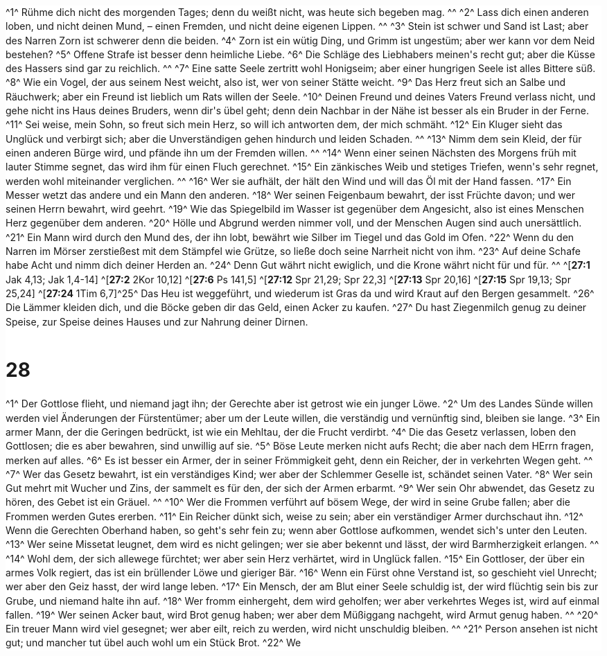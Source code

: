 ^1^ Rühme dich nicht des morgenden Tages; denn du weißt nicht, was heute sich begeben mag. ^^ ^2^ Lass dich einen anderen loben, und nicht deinen Mund, – einen Fremden, und nicht deine eigenen Lippen. ^^ ^3^ Stein ist schwer und Sand ist Last; aber des Narren Zorn ist schwerer denn die beiden. ^4^ Zorn ist ein wütig Ding, und Grimm ist ungestüm; aber wer kann vor dem Neid bestehen? ^5^ Offene Strafe ist besser denn heimliche Liebe. ^6^ Die Schläge des Liebhabers meinen's recht gut; aber die Küsse des Hassers sind gar zu reichlich. ^^ ^7^ Eine satte Seele zertritt wohl Honigseim; aber einer hungrigen Seele ist alles Bittere süß. ^8^ Wie ein Vogel, der aus seinem Nest weicht, also ist, wer von seiner Stätte weicht. ^9^ Das Herz freut sich an Salbe und Räuchwerk; aber ein Freund ist lieblich um Rats willen der Seele. ^10^ Deinen Freund und deines Vaters Freund verlass nicht, und gehe nicht ins Haus deines Bruders, wenn dir's übel geht; denn dein Nachbar in der Nähe ist besser als ein Bruder in der Ferne. ^11^ Sei weise, mein Sohn, so freut sich mein Herz, so will ich antworten dem, der mich schmäht. ^12^ Ein Kluger sieht das Unglück und verbirgt sich; aber die Unverständigen gehen hindurch und leiden Schaden. ^^ ^13^ Nimm dem sein Kleid, der für einen anderen Bürge wird, und pfände ihn um der Fremden willen. ^^ ^14^ Wenn einer seinen Nächsten des Morgens früh mit lauter Stimme segnet, das wird ihm für einen Fluch gerechnet. ^15^ Ein zänkisches Weib und stetiges Triefen, wenn's sehr regnet, werden wohl miteinander verglichen. ^^ ^16^ Wer sie aufhält, der hält den Wind und will das Öl mit der Hand fassen. ^17^ Ein Messer wetzt das andere und ein Mann den anderen. ^18^ Wer seinen Feigenbaum bewahrt, der isst Früchte davon; und wer seinen Herrn bewahrt, wird geehrt. ^19^ Wie das Spiegelbild im Wasser ist gegenüber dem Angesicht, also ist eines Menschen Herz gegenüber dem anderen. ^20^ Hölle und Abgrund werden nimmer voll, und der Menschen Augen sind auch unersättlich. ^21^ Ein Mann wird durch den Mund des, der ihn lobt, bewährt wie Silber im Tiegel und das Gold im Ofen. ^22^ Wenn du den Narren im Mörser zerstießest mit dem Stämpfel wie Grütze, so ließe doch seine Narrheit nicht von ihm. ^23^ Auf deine Schafe habe Acht und nimm dich deiner Herden an. ^24^ Denn Gut währt nicht ewiglich, und die Krone währt nicht für und für. ^^ 
^[**27:1** Jak 4,13; Jak 1,4-14] ^[**27:2** 2Kor 10,12] ^[**27:6** Ps 141,5] ^[**27:12** Spr 21,29; Spr 22,3] ^[**27:13** Spr 20,16] ^[**27:15** Spr 19,13; Spr 25,24] ^[**27:24** 1Tim 6,7]^25^ Das Heu ist weggeführt, und wiederum ist Gras da und wird Kraut auf den Bergen gesammelt. ^26^ Die Lämmer kleiden dich, und die Böcke geben dir das Geld, einen Acker zu kaufen. ^27^ Du hast Ziegenmilch genug zu deiner Speise, zur Speise deines Hauses und zur Nahrung deiner Dirnen.
# 28
^1^ Der Gottlose flieht, und niemand jagt ihn; der Gerechte aber ist getrost wie ein junger Löwe. ^2^ Um des Landes Sünde willen werden viel Änderungen der Fürstentümer; aber um der Leute willen, die verständig und vernünftig sind, bleiben sie lange. ^3^ Ein armer Mann, der die Geringen bedrückt, ist wie ein Mehltau, der die Frucht verdirbt. ^4^ Die das Gesetz verlassen, loben den Gottlosen; die es aber bewahren, sind unwillig auf sie. ^5^ Böse Leute merken nicht aufs Recht; die aber nach dem HErrn fragen, merken auf alles. ^6^ Es ist besser ein Armer, der in seiner Frömmigkeit geht, denn ein Reicher, der in verkehrten Wegen geht. ^^ ^7^ Wer das Gesetz bewahrt, ist ein verständiges Kind; wer aber der Schlemmer Geselle ist, schändet seinen Vater. ^8^ Wer sein Gut mehrt mit Wucher und Zins, der sammelt es für den, der sich der Armen erbarmt. ^9^ Wer sein Ohr abwendet, das Gesetz zu hören, des Gebet ist ein Gräuel. ^^ ^10^ Wer die Frommen verführt auf bösem Wege, der wird in seine Grube fallen; aber die Frommen werden Gutes ererben. ^11^ Ein Reicher dünkt sich, weise zu sein; aber ein verständiger Armer durchschaut ihn. ^12^ Wenn die Gerechten Oberhand haben, so geht's sehr fein zu; wenn aber Gottlose aufkommen, wendet sich's unter den Leuten. ^13^ Wer seine Missetat leugnet, dem wird es nicht gelingen; wer sie aber bekennt und lässt, der wird Barmherzigkeit erlangen. ^^ ^14^ Wohl dem, der sich allewege fürchtet; wer aber sein Herz verhärtet, wird in Unglück fallen. ^15^ Ein Gottloser, der über ein armes Volk regiert, das ist ein brüllender Löwe und gieriger Bär. ^16^ Wenn ein Fürst ohne Verstand ist, so geschieht viel Unrecht; wer aber den Geiz hasst, der wird lange leben. ^17^ Ein Mensch, der am Blut einer Seele schuldig ist, der wird flüchtig sein bis zur Grube, und niemand halte ihn auf. ^18^ Wer fromm einhergeht, dem wird geholfen; wer aber verkehrtes Weges ist, wird auf einmal fallen. ^19^ Wer seinen Acker baut, wird Brot genug haben; wer aber dem Müßiggang nachgeht, wird Armut genug haben. ^^ ^20^ Ein treuer Mann wird viel gesegnet; wer aber eilt, reich zu werden, wird nicht unschuldig bleiben. ^^ ^21^ Person ansehen ist nicht gut; und mancher tut übel auch wohl um ein Stück Brot. ^22^ We